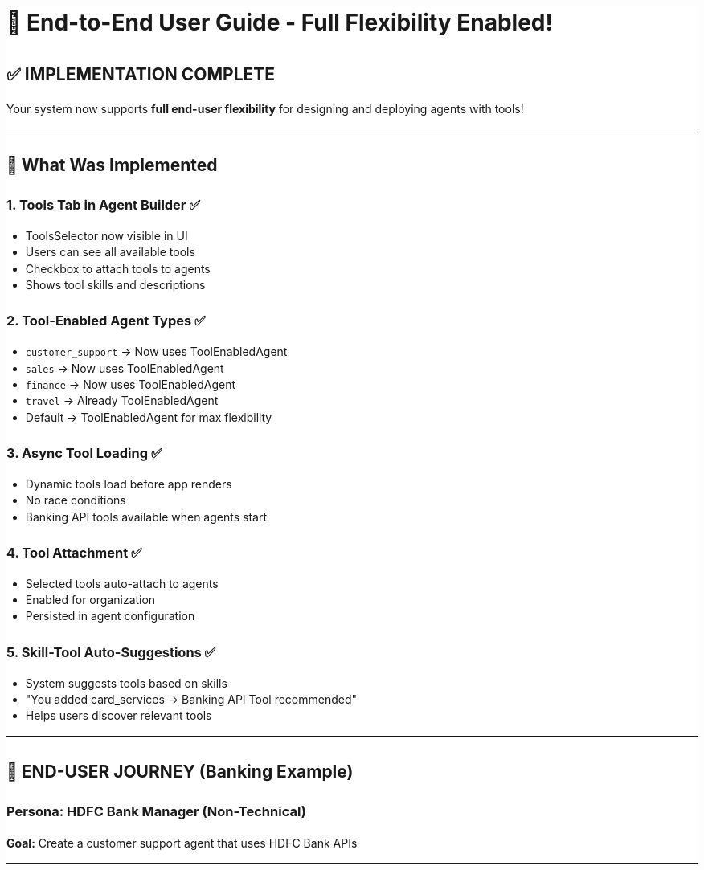 # 🎯 End-to-End User Guide - Full Flexibility Enabled!

## ✅ **IMPLEMENTATION COMPLETE**

Your system now supports **full end-user flexibility** for designing and deploying agents with tools!

---

## 🚀 **What Was Implemented**

### 1. **Tools Tab in Agent Builder** ✅
- ToolsSelector now visible in UI
- Users can see all available tools
- Checkbox to attach tools to agents
- Shows tool skills and descriptions

### 2. **Tool-Enabled Agent Types** ✅
- `customer_support` → Now uses ToolEnabledAgent
- `sales` → Now uses ToolEnabledAgent
- `finance` → Now uses ToolEnabledAgent
- `travel` → Already ToolEnabledAgent
- Default → ToolEnabledAgent for max flexibility

### 3. **Async Tool Loading** ✅
- Dynamic tools load before app renders
- No race conditions
- Banking API tools available when agents start

### 4. **Tool Attachment** ✅
- Selected tools auto-attach to agents
- Enabled for organization
- Persisted in agent configuration

### 5. **Skill-Tool Auto-Suggestions** ✅
- System suggests tools based on skills
- "You added card_services → Banking API Tool recommended"
- Helps users discover relevant tools

---

## 👤 **END-USER JOURNEY (Banking Example)**

### **Persona: HDFC Bank Manager (Non-Technical)**

**Goal:** Create a customer support agent that uses HDFC Bank APIs

---
